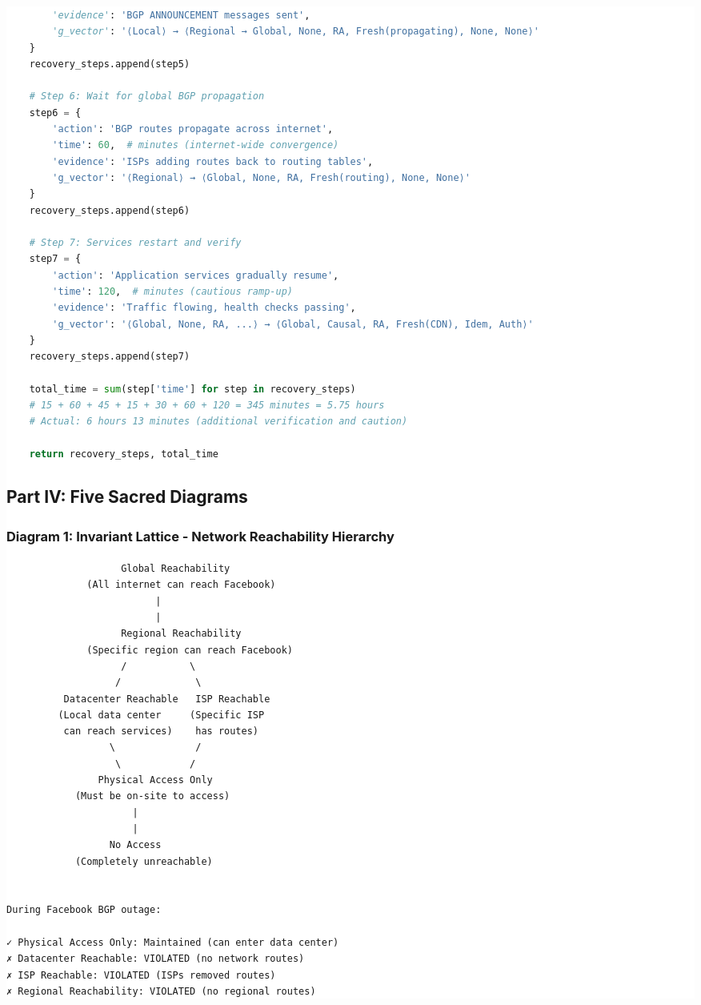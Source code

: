 ```python
        'evidence': 'BGP ANNOUNCEMENT messages sent',
        'g_vector': '⟨Local⟩ → ⟨Regional → Global, None, RA, Fresh(propagating), None, None⟩'
    }
    recovery_steps.append(step5)

    # Step 6: Wait for global BGP propagation
    step6 = {
        'action': 'BGP routes propagate across internet',
        'time': 60,  # minutes (internet-wide convergence)
        'evidence': 'ISPs adding routes back to routing tables',
        'g_vector': '⟨Regional⟩ → ⟨Global, None, RA, Fresh(routing), None, None⟩'
    }
    recovery_steps.append(step6)

    # Step 7: Services restart and verify
    step7 = {
        'action': 'Application services gradually resume',
        'time': 120,  # minutes (cautious ramp-up)
        'evidence': 'Traffic flowing, health checks passing',
        'g_vector': '⟨Global, None, RA, ...⟩ → ⟨Global, Causal, RA, Fresh(CDN), Idem, Auth⟩'
    }
    recovery_steps.append(step7)

    total_time = sum(step['time'] for step in recovery_steps)
    # 15 + 60 + 45 + 15 + 30 + 60 + 120 = 345 minutes = 5.75 hours
    # Actual: 6 hours 13 minutes (additional verification and caution)

    return recovery_steps, total_time
```

## Part IV: Five Sacred Diagrams

### Diagram 1: Invariant Lattice - Network Reachability Hierarchy

```
                    Global Reachability
              (All internet can reach Facebook)
                          |
                          |
                    Regional Reachability
              (Specific region can reach Facebook)
                    /           \
                   /             \
          Datacenter Reachable   ISP Reachable
         (Local data center     (Specific ISP
          can reach services)    has routes)
                  \              /
                   \            /
                Physical Access Only
            (Must be on-site to access)
                      |
                      |
                  No Access
            (Completely unreachable)


During Facebook BGP outage:

✓ Physical Access Only: Maintained (can enter data center)
✗ Datacenter Reachable: VIOLATED (no network routes)
✗ ISP Reachable: VIOLATED (ISPs removed routes)
✗ Regional Reachability: VIOLATED (no regional routes)
```